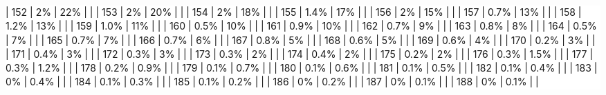 | 152 | 2% | 22% |  |
| 153 | 2% | 20% |  |
| 154 | 2% | 18% |  |
| 155 | 1.4% | 17% |  |
| 156 | 2% | 15% |  |
| 157 | 0.7% | 13% |  |
| 158 | 1.2% | 13% |  |
| 159 | 1.0% | 11% |  |
| 160 | 0.5% | 10% |  |
| 161 | 0.9% | 10% |  |
| 162 | 0.7% | 9% |  |
| 163 | 0.8% | 8% |  |
| 164 | 0.5% | 7% |  |
| 165 | 0.7% | 7% |  |
| 166 | 0.7% | 6% |  |
| 167 | 0.8% | 5% |  |
| 168 | 0.6% | 5% |  |
| 169 | 0.6% | 4% |  |
| 170 | 0.2% | 3% |  |
| 171 | 0.4% | 3% |  |
| 172 | 0.3% | 3% |  |
| 173 | 0.3% | 2% |  |
| 174 | 0.4% | 2% |  |
| 175 | 0.2% | 2% |  |
| 176 | 0.3% | 1.5% |  |
| 177 | 0.3% | 1.2% |  |
| 178 | 0.2% | 0.9% |  |
| 179 | 0.1% | 0.7% |  |
| 180 | 0.1% | 0.6% |  |
| 181 | 0.1% | 0.5% |  |
| 182 | 0.1% | 0.4% |  |
| 183 | 0% | 0.4% |  |
| 184 | 0.1% | 0.3% |  |
| 185 | 0.1% | 0.2% |  |
| 186 | 0% | 0.2% |  |
| 187 | 0% | 0.1% |  |
| 188 | 0% | 0.1% |  |